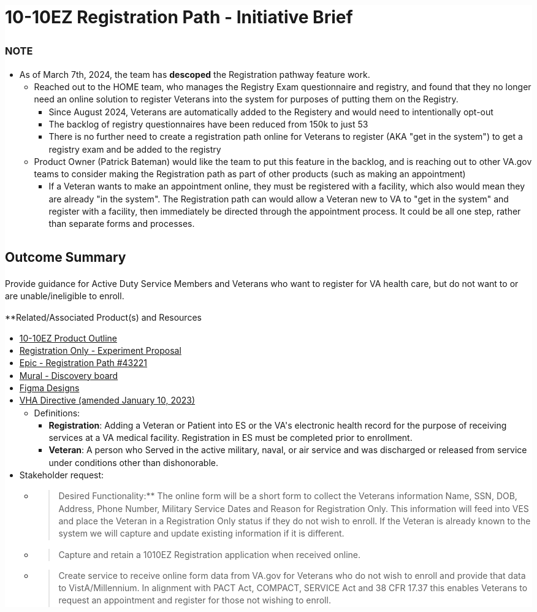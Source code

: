 # 10-10EZ Registration Path - Initiative Brief
### NOTE
- As of March 7th, 2024, the team has **descoped** the Registration pathway feature work.
     - Reached out to the HOME team, who manages the Registry Exam questionnaire and registry, and found that they no longer need an online solution to register Veterans into the system for purposes of putting them on the Registry.
          - Since August 2024, Veterans are automatically added to the Registery and would need to intentionally opt-out
          - The backlog of registry questionnaires have been reduced from 150k to just 53
          - There is no further need to create a registration path online for Veterans to register (AKA "get in the system") to get a registry exam and be added to the registry
     - Product Owner (Patrick Bateman) would like the team to put this feature in the backlog, and is reaching out to other VA.gov teams to consider making the Registration path as part of other products (such as making an appointment)
          - If a Veteran wants to make an appointment online, they must be registered with a facility, which also would mean they are already "in the system".  The Registration path can would allow a Veteran new to VA to "get in the system" and register with a facility, then immediately be directed through the appointment process.  It could be all one step, rather than separate forms and processes.

## Outcome Summary
Provide guidance for Active Duty Service Members and Veterans who want to register for VA health care, but do not want to or are unable/ineligible to enroll.

**Related/Associated Product(s) and Resources
- [10-10EZ Product Outline](https://github.com/department-of-veterans-affairs/va.gov-team/blob/master/products/health-care/application/va-application/10-10EZ%20Health%20Care%20Application%20-%20Product%20Outline.md)
- [Registration Only - Experiment Proposal](https://github.com/department-of-veterans-affairs/va.gov-team/blob/master/products/health-care/application/va-application/Registration/Reg%20Only%20experiment%20proposal.md)
- [Epic - Registration Path #43221](https://github.com/department-of-veterans-affairs/va.gov-team/issues/43221)
- [Mural - Discovery board](https://app.mural.co/t/departmentofveteransaffairs9999/m/departmentofveteransaffairs9999/1684348883203/49fc4ff1bf31f3cabe200663708c1002645b447f?sender=u5ad49c107baa41137f271007)
- [Figma Designs](https://www.figma.com/file/UljiHam46o5DItC5iDgmPd/10-10EZ?type=design&node-id=86-36817&mode=design&t=CC8P8lyEeGsdJei8-0)
- [VHA Directive (amended January 10, 2023)](https://github.com/department-of-veterans-affairs/va.gov-team/blob/master/products/health-care/application/va-application/Registration/Registration%20and%20Enrollment%20directive%20-%201601A_01(1)_D_2020-07-07.pdf)
     - Definitions:
          - **Registration**: Adding a Veteran or Patient into ES or the VA's electronic health record for the purpose of receiving services at a VA medical facility.  Registration in ES must be completed prior to enrollment.
          - **Veteran**: A person who Served in the active military, naval, or air service and was discharged or released from service under conditions other than dishonorable.
- Stakeholder request:
     - >Desired Functionality:** The online form will be a short form to collect the Veterans information Name, SSN, DOB, Address, Phone Number, Military Service Dates and Reason for Registration Only. This information will feed into VES and place the Veteran in a Registration Only status if they do not wish to enroll. If the Veteran is already known to the system we will capture and update existing information if it is different.
       >
     - >Capture and retain a 1010EZ Registration application when received online.
       >
     - >Create service to receive online form data from VA.gov for Veterans who do not wish to enroll and provide that data to VistA/Millennium. In alignment with PACT Act, COMPACT, SERVICE Act and 38 CFR 17.37 this enables Veterans to request an appointment and register for those not wishing to enroll.
